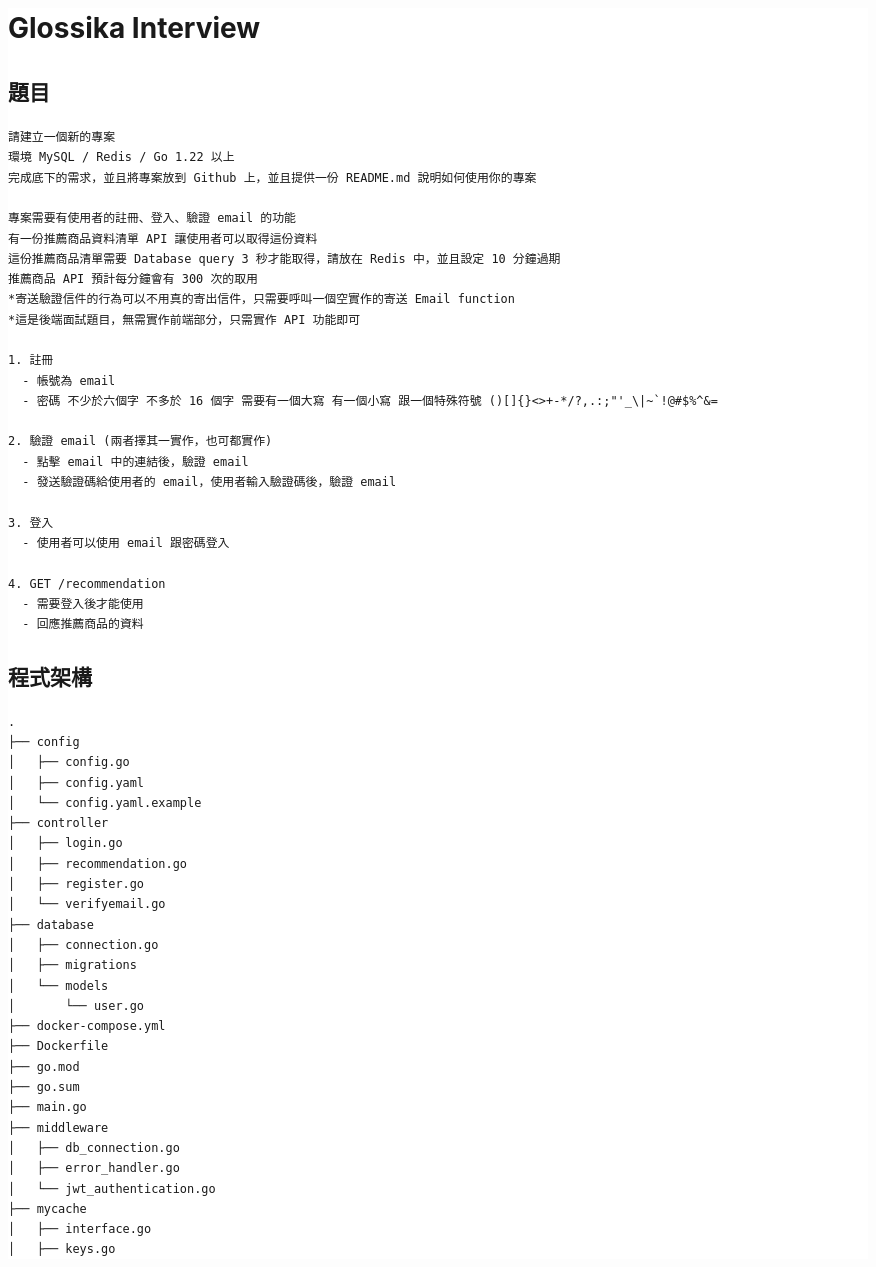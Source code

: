 # Glossika Interview

## 題目

```text
請建立一個新的專案
環境 MySQL / Redis / Go 1.22 以上
完成底下的需求，並且將專案放到 Github 上，並且提供一份 README.md 說明如何使用你的專案

專案需要有使用者的註冊、登入、驗證 email 的功能
有一份推薦商品資料清單 API 讓使用者可以取得這份資料
這份推薦商品清單需要 Database query 3 秒才能取得，請放在 Redis 中，並且設定 10 分鐘過期
推薦商品 API 預計每分鐘會有 300 次的取用 
*寄送驗證信件的行為可以不用真的寄出信件，只需要呼叫一個空實作的寄送 Email function
*這是後端面試題目，無需實作前端部分，只需實作 API 功能即可

1. 註冊
  - 帳號為 email
  - 密碼 不少於六個字 不多於 16 個字 需要有一個大寫 有一個小寫 跟一個特殊符號 ()[]{}<>+-*/?,.:;"'_\|~`!@#$%^&=

2. 驗證 email (兩者擇其一實作，也可都實作)
  - 點擊 email 中的連結後，驗證 email
  - 發送驗證碼給使用者的 email，使用者輸入驗證碼後，驗證 email

3. 登入
  - 使用者可以使用 email 跟密碼登入

4. GET /recommendation  
  - 需要登入後才能使用
  - 回應推薦商品的資料
```

## 程式架構

```
.
├── config
│   ├── config.go
│   ├── config.yaml
│   └── config.yaml.example
├── controller
│   ├── login.go
│   ├── recommendation.go
│   ├── register.go
│   └── verifyemail.go
├── database
│   ├── connection.go
│   ├── migrations
│   └── models
│       └── user.go
├── docker-compose.yml
├── Dockerfile
├── go.mod
├── go.sum
├── main.go
├── middleware
│   ├── db_connection.go
│   ├── error_handler.go
│   └── jwt_authentication.go
├── mycache
│   ├── interface.go
│   ├── keys.go
```